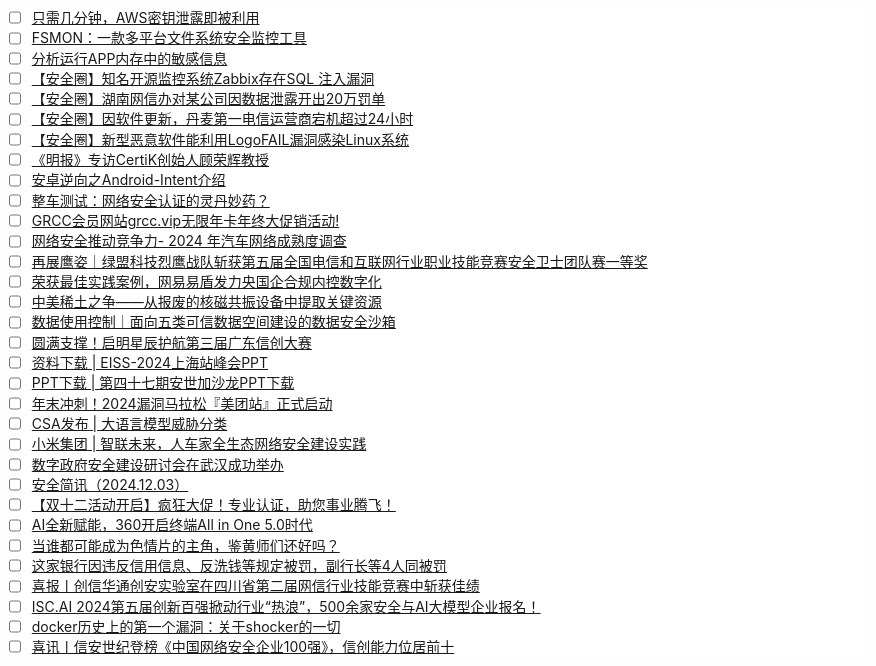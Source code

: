   - [ ] [只需几分钟，AWS密钥泄露即被利用](https://mp.weixin.qq.com/s?__biz=MjM5NjA0NjgyMA==&mid=2651308739&idx=3&sn=bad67793afeed7ebc64b8ad6c13811ca)
  - [ ] [FSMON：一款多平台文件系统安全监控工具](https://mp.weixin.qq.com/s?__biz=MjM5NjA0NjgyMA==&mid=2651308739&idx=4&sn=1bdd6ec092b05e694f6fabf3da6d41ea)
  - [ ] [分析运行APP内存中的敏感信息](https://mp.weixin.qq.com/s?__biz=MzAwOTQzMjMwOQ==&mid=2247483897&idx=1&sn=9b153c1f54e112bd43648e47809200ea)
  - [ ] [【安全圈】知名开源监控系统Zabbix存在SQL 注入漏洞](https://mp.weixin.qq.com/s?__biz=MzIzMzE4NDU1OQ==&mid=2652066393&idx=1&sn=ac63bf158d1e3e33b69fbab49a5ae214)
  - [ ] [【安全圈】湖南网信办对某公司因数据泄露开出20万罚单](https://mp.weixin.qq.com/s?__biz=MzIzMzE4NDU1OQ==&mid=2652066393&idx=2&sn=e4d7346c9f48f96841de32189c2af0d1)
  - [ ] [【安全圈】因软件更新，丹麦第一电信运营商宕机超过24小时](https://mp.weixin.qq.com/s?__biz=MzIzMzE4NDU1OQ==&mid=2652066393&idx=3&sn=4bd4e17312fffb19d18d2c8dd94b44f1)
  - [ ] [【安全圈】新型恶意软件能利用LogoFAIL漏洞感染Linux系统](https://mp.weixin.qq.com/s?__biz=MzIzMzE4NDU1OQ==&mid=2652066393&idx=4&sn=b1e7b15689fa221569f9a1cad7eff071)
  - [ ] [《明报》专访CertiK创始人顾荣辉教授](https://mp.weixin.qq.com/s?__biz=MzU5OTg4MTIxMw==&mid=2247503665&idx=1&sn=019f8c49d6308b0493b3155b85c6a604)
  - [ ] [安卓逆向之Android-Intent介绍](https://mp.weixin.qq.com/s?__biz=MzkyODY3NjkyNQ==&mid=2247484333&idx=1&sn=d634f8d7c16848236b8763cb07390347)
  - [ ] [整车测试：网络安全认证的灵丹妙药？](https://mp.weixin.qq.com/s?__biz=MzU2MDk1Nzg2MQ==&mid=2247616476&idx=1&sn=563113364b310ca2bc57c7ad810be4d1)
  - [ ] [GRCC会员网站grcc.vip无限年卡年终大促销活动!](https://mp.weixin.qq.com/s?__biz=MzU2MDk1Nzg2MQ==&mid=2247616476&idx=2&sn=07a8d8f21a46be6358ce35f35b63a321)
  - [ ] [网络安全推动竞争力- 2024 年汽车网络成熟度调查](https://mp.weixin.qq.com/s?__biz=MzU2MDk1Nzg2MQ==&mid=2247616476&idx=3&sn=c773e25994f0372376f3adc78e204d9b)
  - [ ] [再展鹰姿｜绿盟科技烈鹰战队斩获第五届全国电信和互联网行业职业技能竞赛安全卫士团队赛一等奖](https://mp.weixin.qq.com/s?__biz=MjM5ODYyMTM4MA==&mid=2650462637&idx=1&sn=173ab5cefc326b8b49fa74e7f72dcd68)
  - [ ] [荣获最佳实践案例，网易易盾发力央国企合规内控数字化](https://mp.weixin.qq.com/s?__biz=MzAwNTg2NjYxOA==&mid=2650741919&idx=1&sn=3772fbe77afe8d68f005323e2f90c803)
  - [ ] [中美稀土之争——从报废的核磁共振设备中提取关键资源](https://mp.weixin.qq.com/s?__biz=MzkxMTA3MDk3NA==&mid=2247486831&idx=1&sn=aeddfe58eb93d8ef7c2bc5550901922b)
  - [ ] [数据使用控制｜面向五类可信数据空间建设的数据安全沙箱](https://mp.weixin.qq.com/s?__biz=MzA3NDQ0MzkzMA==&mid=2651729625&idx=1&sn=88a46004f6807392ed040391e769be25)
  - [ ] [圆满支撑！启明星辰护航第三届广东信创大赛](https://mp.weixin.qq.com/s?__biz=MzA3NDQ0MzkzMA==&mid=2651729625&idx=2&sn=6c0758a0f5ee3995c0441e31fcf4c389)
  - [ ] [资料下载 | EISS-2024上海站峰会PPT](https://mp.weixin.qq.com/s?__biz=MzU2MTQwMzMxNA==&mid=2247540926&idx=1&sn=26ee3e3ac5bfe3a264cd5f605b18f1df)
  - [ ] [PPT下载 | 第四十七期安世加沙龙PPT下载](https://mp.weixin.qq.com/s?__biz=MzU2MTQwMzMxNA==&mid=2247540926&idx=2&sn=d3260a51512d377502497a7cb23d3907)
  - [ ] [年末冲刺！2024漏洞马拉松『美团站』正式启动](https://mp.weixin.qq.com/s?__biz=MzI5MDc4MTM3Mg==&mid=2247493372&idx=1&sn=f8ed6cc9dc514805d164f9d47277e8f5)
  - [ ] [CSA发布 | 大语言模型威胁分类](https://mp.weixin.qq.com/s?__biz=MzkwMTM5MDUxMA==&mid=2247500943&idx=1&sn=f05713614fb1ab177e9c28d073419fc6)
  - [ ] [小米集团 | 智联未来，人车家全生态网络安全建设实践](https://mp.weixin.qq.com/s?__biz=MzkwMTM5MDUxMA==&mid=2247500943&idx=2&sn=e36527935599a9eca79d9f7ad3cdb65c)
  - [ ] [数字政府安全建设研讨会在武汉成功举办](https://mp.weixin.qq.com/s?__biz=MzU5MzYzMzU5NA==&mid=2247489240&idx=1&sn=382350850875ce7530d60cb96eabb4ee)
  - [ ] [安全简讯（2024.12.03）](https://mp.weixin.qq.com/s?__biz=MzkzNzY5OTg2Ng==&mid=2247500325&idx=1&sn=bb17d5558baf02e0b3c11dd09c1ee20c)
  - [ ] [【双十二活动开启】疯狂大促！专业认证，助您事业腾飞！](https://mp.weixin.qq.com/s?__biz=MzkzNzE4MTk4Nw==&mid=2247486386&idx=1&sn=d3ba390d6b2c9bd74b988cb1f3aafb73)
  - [ ] [AI全新赋能，360开启终端All in One 5.0时代](https://mp.weixin.qq.com/s?__biz=MzA4MTg0MDQ4Nw==&mid=2247577378&idx=1&sn=e2cbb7de578e44fb32515f5d4fd2421d)
  - [ ] [当谁都可能成为色情片的主角，鉴黄师们还好吗？](https://mp.weixin.qq.com/s?__biz=MjM5NzA3Nzg2MA==&mid=2649870315&idx=1&sn=6b9f2ffce25674c2f7df59b37928ed38)
  - [ ] [这家银行因违反信用信息、反洗钱等规定被罚，副行长等4人同被罚](https://mp.weixin.qq.com/s?__biz=MzIxMDIwODM2MA==&mid=2653931167&idx=1&sn=e97cee7de581845dbd5ec96df5feefdd)
  - [ ] [喜报丨创信华通创安实验室在四川省第二届网信行业技能竞赛中斩获佳绩](https://mp.weixin.qq.com/s?__biz=MzUxNTQxMzUxMw==&mid=2247524622&idx=1&sn=84cbc83d4a9493b6b9ffca8597cb8cea)
  - [ ] [ISC.AI 2024第五届创新百强掀动行业“热浪”，500余家安全与AI大模型企业报名！](https://mp.weixin.qq.com/s?__biz=MjM5ODI2MTg3Mw==&mid=2649818691&idx=1&sn=443541ea481111cd31efda2cc75f42b3)
  - [ ] [docker历史上的第一个漏洞：关于shocker的一切](https://mp.weixin.qq.com/s?__biz=MzI0MTY5NDQyMw==&mid=2247525335&idx=1&sn=3c4d387336e0c4ad6298568a52661dec)
  - [ ] [喜讯丨信安世纪登榜《中国网络安全企业100强》，信创能力位居前十](https://mp.weixin.qq.com/s?__biz=MjM5NzgzMjMwNw==&mid=2650662194&idx=1&sn=8559a84e5225e0fb9f282d4765a74773)